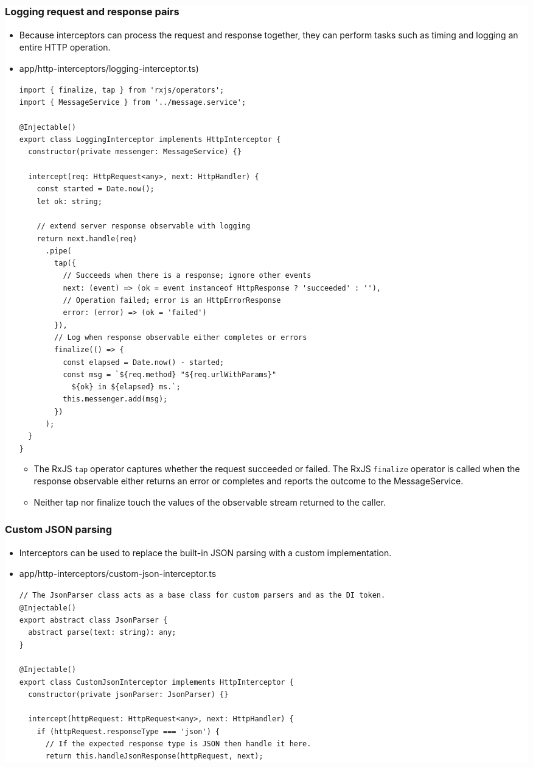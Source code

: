 ### Logging request and response pairs

- Because interceptors can process the request and response together, they can perform tasks such as timing and logging an entire HTTP operation.

- app/http-interceptors/logging-interceptor.ts)

  ```
  import { finalize, tap } from 'rxjs/operators';
  import { MessageService } from '../message.service';

  @Injectable()
  export class LoggingInterceptor implements HttpInterceptor {
    constructor(private messenger: MessageService) {}

    intercept(req: HttpRequest<any>, next: HttpHandler) {
      const started = Date.now();
      let ok: string;

      // extend server response observable with logging
      return next.handle(req)
        .pipe(
          tap({
            // Succeeds when there is a response; ignore other events
            next: (event) => (ok = event instanceof HttpResponse ? 'succeeded' : ''),
            // Operation failed; error is an HttpErrorResponse
            error: (error) => (ok = 'failed')
          }),
          // Log when response observable either completes or errors
          finalize(() => {
            const elapsed = Date.now() - started;
            const msg = `${req.method} "${req.urlWithParams}"
              ${ok} in ${elapsed} ms.`;
            this.messenger.add(msg);
          })
        );
    }
  }
  ```

  - The RxJS `tap` operator captures whether the request succeeded or failed. The RxJS `finalize` operator is called when the response observable either returns an error or completes and reports the outcome to the MessageService.

  - Neither tap nor finalize touch the values of the observable stream returned to the caller.

### Custom JSON parsing

- Interceptors can be used to replace the built-in JSON parsing with a custom implementation.

- app/http-interceptors/custom-json-interceptor.ts

  ```
  // The JsonParser class acts as a base class for custom parsers and as the DI token.
  @Injectable()
  export abstract class JsonParser {
    abstract parse(text: string): any;
  }

  @Injectable()
  export class CustomJsonInterceptor implements HttpInterceptor {
    constructor(private jsonParser: JsonParser) {}

    intercept(httpRequest: HttpRequest<any>, next: HttpHandler) {
      if (httpRequest.responseType === 'json') {
        // If the expected response type is JSON then handle it here.
        return this.handleJsonResponse(httpRequest, next);
  ```